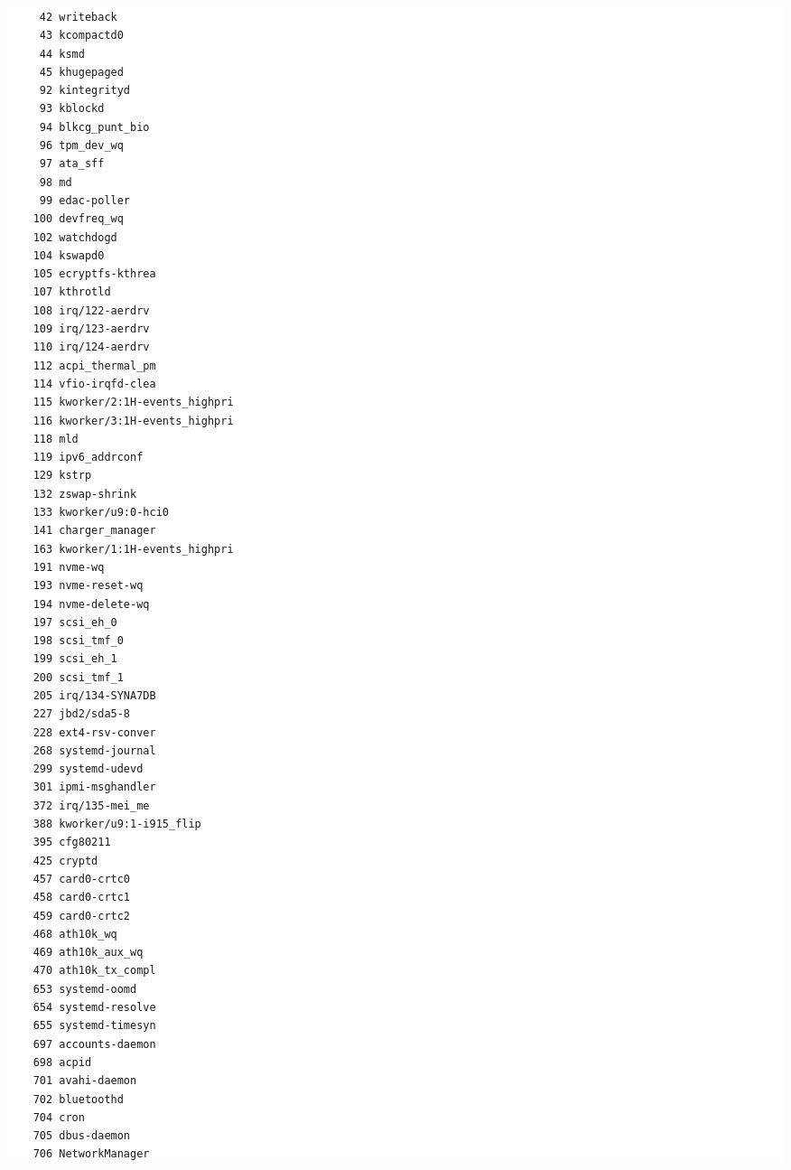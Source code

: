 ```
     42 writeback
     43 kcompactd0
     44 ksmd
     45 khugepaged
     92 kintegrityd
     93 kblockd
     94 blkcg_punt_bio
     96 tpm_dev_wq
     97 ata_sff
     98 md
     99 edac-poller
    100 devfreq_wq
    102 watchdogd
    104 kswapd0
    105 ecryptfs-kthrea
    107 kthrotld
    108 irq/122-aerdrv
    109 irq/123-aerdrv
    110 irq/124-aerdrv
    112 acpi_thermal_pm
    114 vfio-irqfd-clea
    115 kworker/2:1H-events_highpri
    116 kworker/3:1H-events_highpri
    118 mld
    119 ipv6_addrconf
    129 kstrp
    132 zswap-shrink
    133 kworker/u9:0-hci0
    141 charger_manager
    163 kworker/1:1H-events_highpri
    191 nvme-wq
    193 nvme-reset-wq
    194 nvme-delete-wq
    197 scsi_eh_0
    198 scsi_tmf_0
    199 scsi_eh_1
    200 scsi_tmf_1
    205 irq/134-SYNA7DB
    227 jbd2/sda5-8
    228 ext4-rsv-conver
    268 systemd-journal
    299 systemd-udevd
    301 ipmi-msghandler
    372 irq/135-mei_me
    388 kworker/u9:1-i915_flip
    395 cfg80211
    425 cryptd
    457 card0-crtc0
    458 card0-crtc1
    459 card0-crtc2
    468 ath10k_wq
    469 ath10k_aux_wq
    470 ath10k_tx_compl
    653 systemd-oomd
    654 systemd-resolve
    655 systemd-timesyn
    697 accounts-daemon
    698 acpid
    701 avahi-daemon
    702 bluetoothd
    704 cron
    705 dbus-daemon
    706 NetworkManager
```